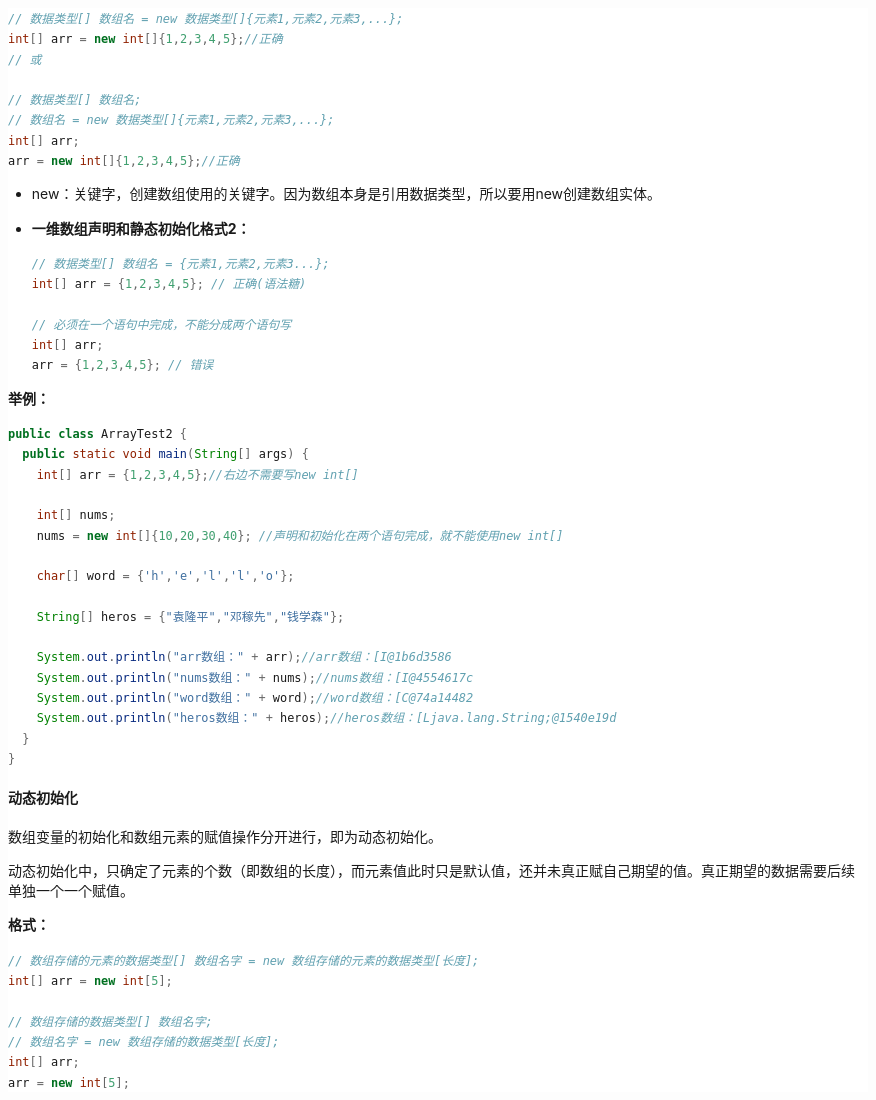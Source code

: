   ```java
  // 数据类型[] 数组名 = new 数据类型[]{元素1,元素2,元素3,...};
  int[] arr = new int[]{1,2,3,4,5};//正确
  // 或
      
  // 数据类型[] 数组名;
  // 数组名 = new 数据类型[]{元素1,元素2,元素3,...};
  int[] arr;
  arr = new int[]{1,2,3,4,5};//正确
  ```
  
  - new：关键字，创建数组使用的关键字。因为数组本身是引用数据类型，所以要用new创建数组实体。

- **一维数组声明和静态初始化格式2：**

  ```java
  // 数据类型[] 数组名 = {元素1,元素2,元素3...};
  int[] arr = {1,2,3,4,5}; // 正确(语法糖)
  
  // 必须在一个语句中完成，不能分成两个语句写
  int[] arr;
  arr = {1,2,3,4,5}; // 错误
  ```

**举例：**

```java
public class ArrayTest2 {
  public static void main(String[] args) {
    int[] arr = {1,2,3,4,5};//右边不需要写new int[]

    int[] nums;
    nums = new int[]{10,20,30,40}; //声明和初始化在两个语句完成，就不能使用new int[]

    char[] word = {'h','e','l','l','o'};

    String[] heros = {"袁隆平","邓稼先","钱学森"};

    System.out.println("arr数组：" + arr);//arr数组：[I@1b6d3586
    System.out.println("nums数组：" + nums);//nums数组：[I@4554617c
    System.out.println("word数组：" + word);//word数组：[C@74a14482
    System.out.println("heros数组：" + heros);//heros数组：[Ljava.lang.String;@1540e19d
  }
}
```

#### 动态初始化

数组变量的初始化和数组元素的赋值操作分开进行，即为动态初始化。


动态初始化中，只确定了元素的个数（即数组的长度），而元素值此时只是默认值，还并未真正赋自己期望的值。真正期望的数据需要后续单独一个一个赋值。

**格式：**

```java
// 数组存储的元素的数据类型[] 数组名字 = new 数组存储的元素的数据类型[长度];
int[] arr = new int[5];

// 数组存储的数据类型[] 数组名字;
// 数组名字 = new 数组存储的数据类型[长度];
int[] arr;
arr = new int[5];
```
